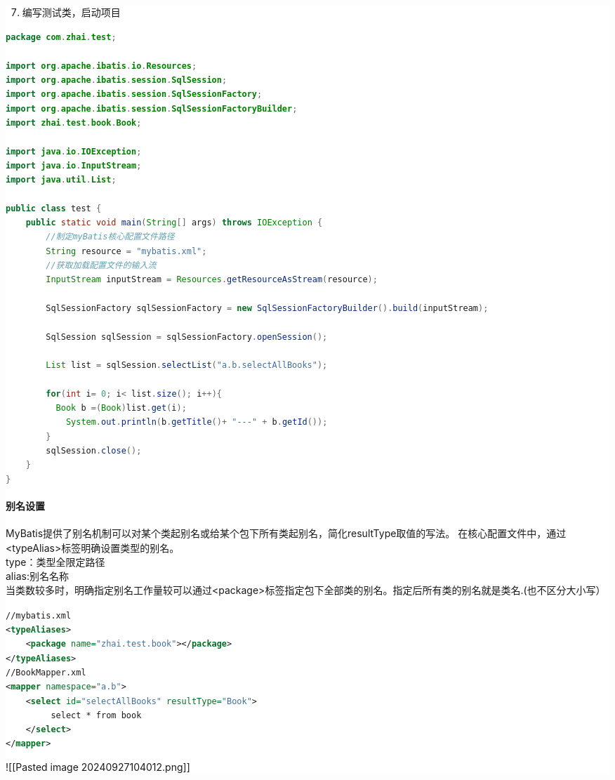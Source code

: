 ```java

```

7. 编写测试类，启动项目
```java
package com.zhai.test;  
  
import org.apache.ibatis.io.Resources;  
import org.apache.ibatis.session.SqlSession;  
import org.apache.ibatis.session.SqlSessionFactory;  
import org.apache.ibatis.session.SqlSessionFactoryBuilder;  
import zhai.test.book.Book;  
  
import java.io.IOException;  
import java.io.InputStream;  
import java.util.List;  
  
public class test {  
    public static void main(String[] args) throws IOException {  
        //制定myBatis核心配置文件路径  
        String resource = "mybatis.xml";  
        //获取加载配置文件的输入流  
        InputStream inputStream = Resources.getResourceAsStream(resource);  
  
        SqlSessionFactory sqlSessionFactory = new SqlSessionFactoryBuilder().build(inputStream);  
  
        SqlSession sqlSession = sqlSessionFactory.openSession();  
  
        List list = sqlSession.selectList("a.b.selectAllBooks");  
  
        for(int i= 0; i< list.size(); i++){  
          Book b =(Book)list.get(i);  
            System.out.println(b.getTitle()+ "---" + b.getId());  
        }  
        sqlSession.close();  
    }  
}
```
#### 别名设置
MyBatis提供了别名机制可以对某个类起别名或给某个包下所有类起别名，简化resultType取值的写法。
在核心配置文件中，通过\<typeAlias>标签明确设置类型的别名。<br/>
type：类型全限定路径<br/>
alias:别名名称<br/>
当类数较多时，明确指定别名工作量较可以通过\<package>标签指定包下全部类的别名。指定后所有类的别名就是类名.(也不区分大小写）
```xml
//mybatis.xml
<typeAliases>  
    <package name="zhai.test.book"></package>  
</typeAliases>
//BookMapper.xml
<mapper namespace="a.b">  
    <select id="selectAllBooks" resultType="Book">  
         select * from book  
    </select>  
</mapper>
```
![[Pasted image 20240927104012.png]]

